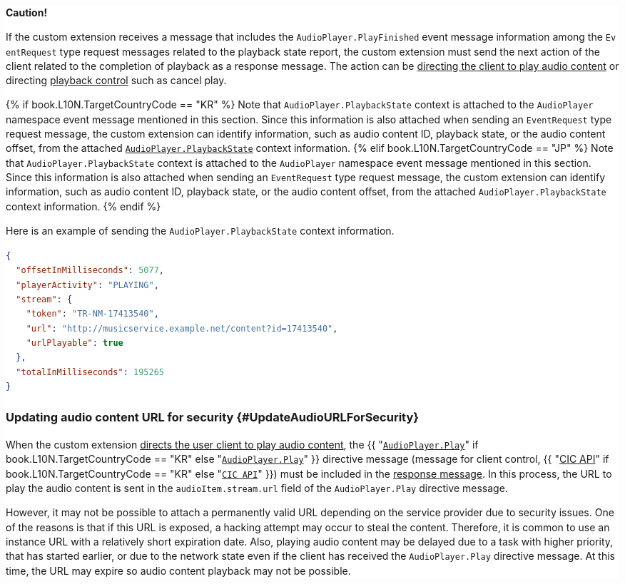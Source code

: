 <div class="danger">
  <p><strong>Caution!</strong></p>
  <p>If the custom extension receives a message that includes the <code>AudioPlayer.PlayFinished</code> event message information among the <code>EventRequest</code> type request messages related to the playback state report, the custom extension must send the next action of the client related to the completion of playback as a response message. The action can be <a href="#DirectClientToPlayAudio">directing the client to play audio content</a> or directing <a href="#ControlAudioPlayback">playback control</a> such as cancel play.</p>
</div>

{% if book.L10N.TargetCountryCode == "KR" %}
Note that `AudioPlayer.PlaybackState` context is attached to the `AudioPlayer` namespace event message mentioned in this section. Since this information is also attached when sending an `EventRequest` type request message, the custom extension can identify information, such as audio content ID, playback state, or the audio content offset, from the attached [`AudioPlayer.PlaybackState`](/CIC/References/Context_Objects.md#PlaybackState) context information.
{% elif book.L10N.TargetCountryCode == "JP" %}
Note that `AudioPlayer.PlaybackState` context is attached to the `AudioPlayer` namespace event message mentioned in this section. Since this information is also attached when sending an `EventRequest` type request message, the custom extension can identify information, such as audio content ID, playback state, or the audio content offset, from the attached `AudioPlayer.PlaybackState` context information.
{% endif %}

Here is an example of sending the `AudioPlayer.PlaybackState` context information.
```json
{
  "offsetInMilliseconds": 5077,
  "playerActivity": "PLAYING",
  "stream": {
    "token": "TR-NM-17413540",
    "url": "http://musicservice.example.net/content?id=17413540",
    "urlPlayable": true
  },
  "totalInMilliseconds": 195265
}
```

### Updating audio content URL for security {#UpdateAudioURLForSecurity}

When the custom extension [directs the user client to play audio content](#DirectClientToPlayAudio), the {{ "[`AudioPlayer.Play`](/CIC/References/CICInterface/AudioPlayer.md#Play)" if book.L10N.TargetCountryCode == "KR" else "[`AudioPlayer.Play`](/CEK/References/CEK_API.md#Play)" }} directive message (message for client control, {{ "[CIC API](/CIC/References/CIC_API.md)" if book.L10N.TargetCountryCode == "KR" else "[`CIC API`](/CEK/References/CEK_API.md#CICAPIforAudioPlayback)" }}) must be included in the [response message](/CEK/References/CEK_API.md#CustomExtResponseMessage). In this process, the URL to play the audio content is sent in the `audioItem.stream.url` field of the `AudioPlayer.Play` directive message.

However, it may not be possible to attach a permanently valid URL depending on the service provider due to security issues. One of the reasons is that if this URL is exposed, a hacking attempt may occur to steal the content. Therefore, it is common to use an instance URL with a relatively short expiration date. Also, playing audio content may be delayed due to a task with higher priority, that has started earlier, or due to the network state even if the client has received the `AudioPlayer.Play` directive message. At this time, the URL may expire so audio content playback may not be possible.
